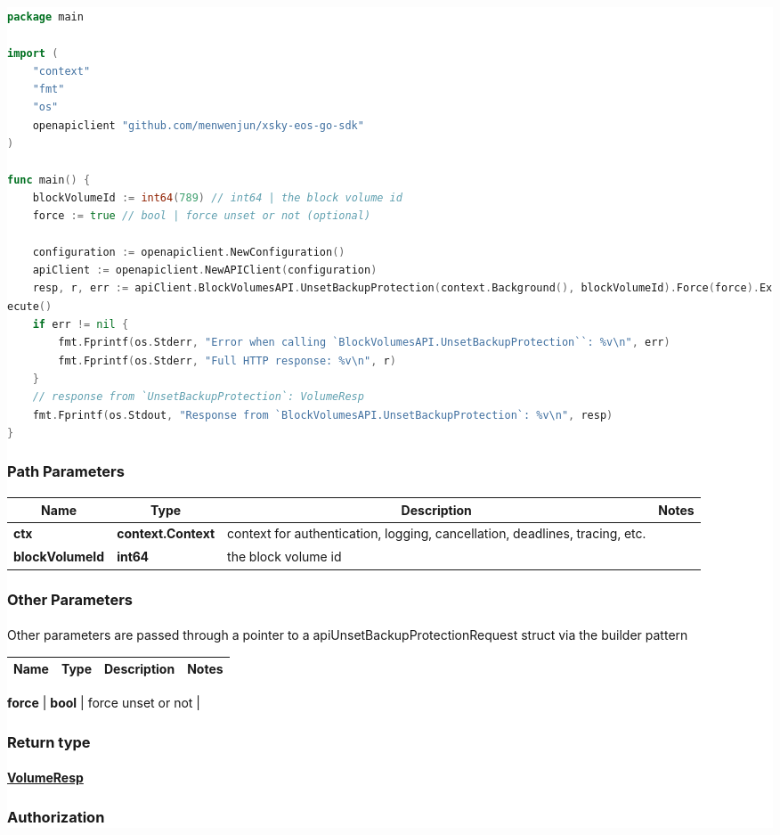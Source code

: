 ```go
package main

import (
	"context"
	"fmt"
	"os"
	openapiclient "github.com/menwenjun/xsky-eos-go-sdk"
)

func main() {
	blockVolumeId := int64(789) // int64 | the block volume id
	force := true // bool | force unset or not (optional)

	configuration := openapiclient.NewConfiguration()
	apiClient := openapiclient.NewAPIClient(configuration)
	resp, r, err := apiClient.BlockVolumesAPI.UnsetBackupProtection(context.Background(), blockVolumeId).Force(force).Execute()
	if err != nil {
		fmt.Fprintf(os.Stderr, "Error when calling `BlockVolumesAPI.UnsetBackupProtection``: %v\n", err)
		fmt.Fprintf(os.Stderr, "Full HTTP response: %v\n", r)
	}
	// response from `UnsetBackupProtection`: VolumeResp
	fmt.Fprintf(os.Stdout, "Response from `BlockVolumesAPI.UnsetBackupProtection`: %v\n", resp)
}
```

### Path Parameters


Name | Type | Description  | Notes
------------- | ------------- | ------------- | -------------
**ctx** | **context.Context** | context for authentication, logging, cancellation, deadlines, tracing, etc.
**blockVolumeId** | **int64** | the block volume id | 

### Other Parameters

Other parameters are passed through a pointer to a apiUnsetBackupProtectionRequest struct via the builder pattern


Name | Type | Description  | Notes
------------- | ------------- | ------------- | -------------

 **force** | **bool** | force unset or not | 

### Return type

[**VolumeResp**](VolumeResp.md)

### Authorization
